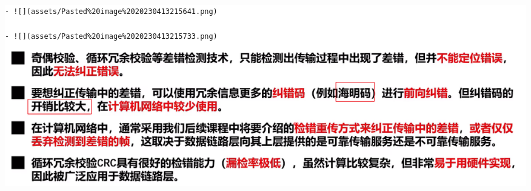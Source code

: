 	- ![](assets/Pasted%20image%2020230413215641.png)
	
	- ![](assets/Pasted%20image%2020230413215733.png)

![](assets/Pasted%20image%2020230413215840.png)
